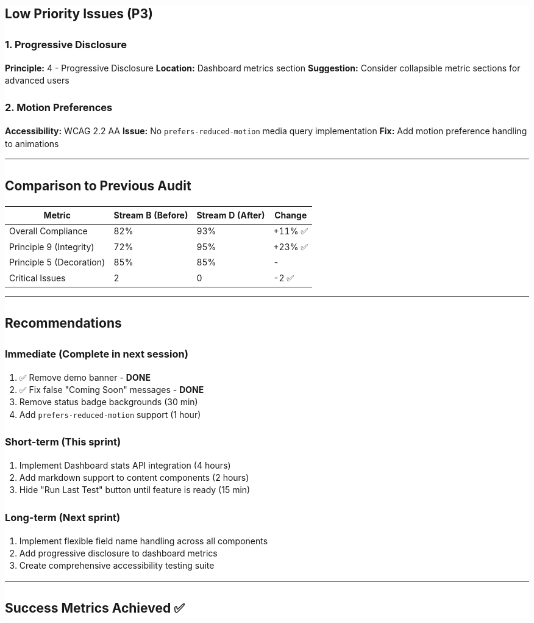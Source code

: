 ## Low Priority Issues (P3)

### 1. Progressive Disclosure
**Principle:** 4 - Progressive Disclosure
**Location:** Dashboard metrics section
**Suggestion:** Consider collapsible metric sections for advanced users

### 2. Motion Preferences
**Accessibility:** WCAG 2.2 AA
**Issue:** No `prefers-reduced-motion` media query implementation
**Fix:** Add motion preference handling to animations

---

## Comparison to Previous Audit

| Metric | Stream B (Before) | Stream D (After) | Change |
|--------|------------------|------------------|--------|
| Overall Compliance | 82% | 93% | +11% ✅ |
| Principle 9 (Integrity) | 72% | 95% | +23% ✅ |
| Principle 5 (Decoration) | 85% | 85% | - |
| Critical Issues | 2 | 0 | -2 ✅ |

---

## Recommendations

### Immediate (Complete in next session)
1. ✅ Remove demo banner - **DONE**
2. ✅ Fix false "Coming Soon" messages - **DONE**
3. Remove status badge backgrounds (30 min)
4. Add `prefers-reduced-motion` support (1 hour)

### Short-term (This sprint)
1. Implement Dashboard stats API integration (4 hours)
2. Add markdown support to content components (2 hours)
3. Hide "Run Last Test" button until feature is ready (15 min)

### Long-term (Next sprint)
1. Implement flexible field name handling across all components
2. Add progressive disclosure to dashboard metrics
3. Create comprehensive accessibility testing suite

---

## Success Metrics Achieved ✅
